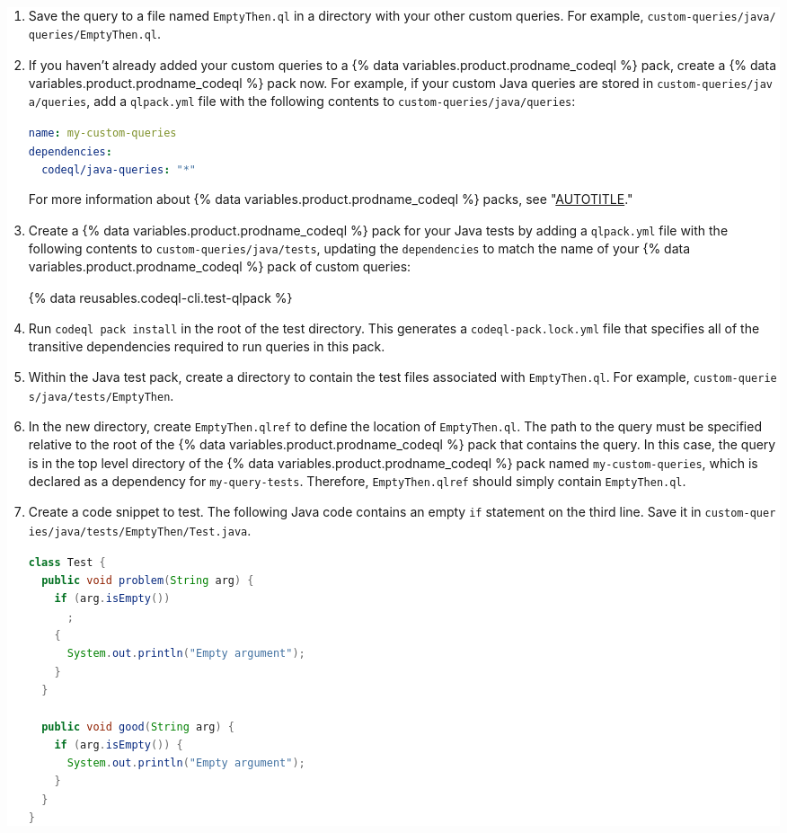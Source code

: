 1. Save the query to a file named `EmptyThen.ql` in a directory with your
other custom queries. For example, `custom-queries/java/queries/EmptyThen.ql`.

1. If you haven’t already added your custom queries to a {% data variables.product.prodname_codeql %} pack, create a {% data variables.product.prodname_codeql %} pack now. For example, if your custom Java queries are stored in `custom-queries/java/queries`, add a `qlpack.yml` file with the following contents to `custom-queries/java/queries`:

   ```yaml
   name: my-custom-queries
   dependencies:
     codeql/java-queries: "*"
   ```

   For more information about {% data variables.product.prodname_codeql %} packs, see "[AUTOTITLE](/code-security/codeql-cli/getting-started-with-the-codeql-cli/customizing-analysis-with-codeql-packs)."

1. Create a {% data variables.product.prodname_codeql %} pack for your Java tests by adding a `qlpack.yml` file with the following contents to `custom-queries/java/tests`, updating the `dependencies` to match the name of your {% data variables.product.prodname_codeql %} pack of custom queries:

   {% data reusables.codeql-cli.test-qlpack %}

1. Run `codeql pack install` in the root of the test directory. This generates a `codeql-pack.lock.yml` file that specifies all of the transitive dependencies required to run queries in this pack.

1. Within the Java test pack, create a directory to contain the test files
associated with `EmptyThen.ql`. For example, `custom-queries/java/tests/EmptyThen`.

1. In the new directory, create `EmptyThen.qlref` to define the location of `EmptyThen.ql`. The path to the query must be specified relative to the root of
the {% data variables.product.prodname_codeql %} pack that contains the query. In this case, the query is in the
top level directory of the {% data variables.product.prodname_codeql %} pack named `my-custom-queries`,
which is declared as a dependency for `my-query-tests`. Therefore, `EmptyThen.qlref` should simply contain `EmptyThen.ql`.

1. Create a code snippet to test. The following Java code contains an empty `if` statement on the third line. Save it in `custom-queries/java/tests/EmptyThen/Test.java`.

   ```java
   class Test {
     public void problem(String arg) {
       if (arg.isEmpty())
         ;
       {
         System.out.println("Empty argument");
       }
     }

     public void good(String arg) {
       if (arg.isEmpty()) {
         System.out.println("Empty argument");
       }
     }
   }
   ```

